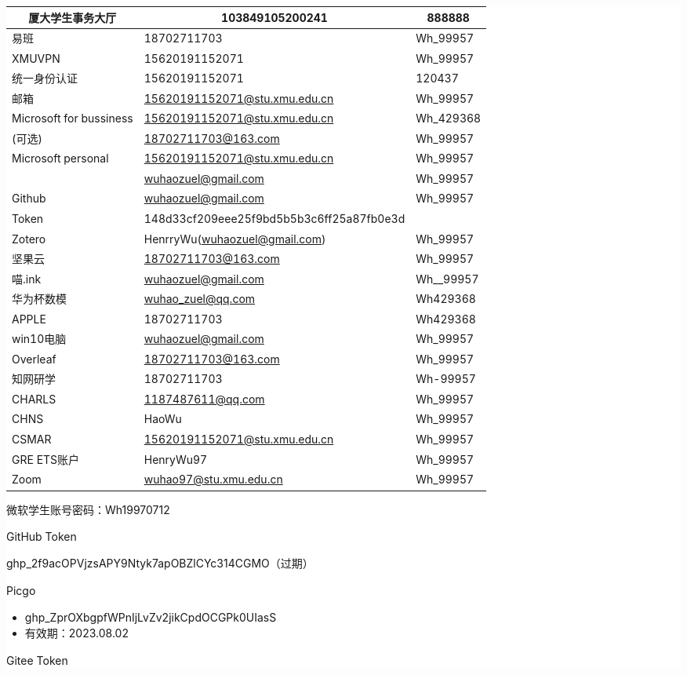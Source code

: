 | 厦大学生事务大厅                | 103849105200241                                   | 888888    |
| ----------------------- | ------------------------------------------------- | --------- |
| 易班                      | 18702711703                                       | Wh_99957  |
| XMUVPN                  | 15620191152071                                    | Wh_99957  |
| 统一身份认证                  | 15620191152071                                    | 120437    |
| 邮箱                      | 15620191152071@stu.xmu.edu.cn                     | Wh_99957  |
| Microsoft for bussiness | 15620191152071@stu.xmu.edu.cn                     | Wh_429368 |
| (可选)                    | 18702711703@163.com                               | Wh_99957  |
| Microsoft personal      | 15620191152071@stu.xmu.edu.cn                     | Wh_99957  |
|                         | wuhaozuel@gmail.com                               | Wh_99957  |
| Github                  | wuhaozuel@gmail.com                               | Wh_99957  |
| Token                   | 148d33cf209eee25f9bd5b5b3c6ff25a87fb0e3d          |           |
| Zotero                  | HenrryWu(wuhaozuel@gmail.com)                     | Wh_99957  |
| 坚果云                     | 18702711703@163.com                               | Wh_99957  |
| 喵.ink                   | [wuhaozuel@gmail.com](mailto:wuhaozuel@gmail.com) | Wh__99957 |
| 华为杯数模                   | [wuhao_zuel@qq.com](mailto:wuhao_zuel@qq.com)     | Wh429368  |
| APPLE                   | 18702711703                                       | Wh429368  |
| win10电脑                 | [wuhaozuel@gmail.com](mailto:wuhaozuel@gmail.com) | Wh_99957  |
| Overleaf                | [18702711703@163.com](mailto:18702711703@163.com) | Wh_99957  |
| 知网研学                    | 18702711703                                       | Wh-99957  |
| CHARLS                  | [1187487611@qq.com](mailto:1187487611@qq.com)     | Wh_99957  |
| CHNS                    | HaoWu                                             | Wh_99957  |
| CSMAR                   | 15620191152071@stu.xmu.edu.cn                     | Wh_99957  |
| GRE ETS账户               | HenryWu97                                         | Wh_99957  |
| Zoom                    | wuhao97@stu.xmu.edu.cn                            | Wh_99957  |

微软学生账号密码：Wh19970712

GitHub Token

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（过期）

Picgo
- 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
- 有效期：2023.08.02

Gitee Token
